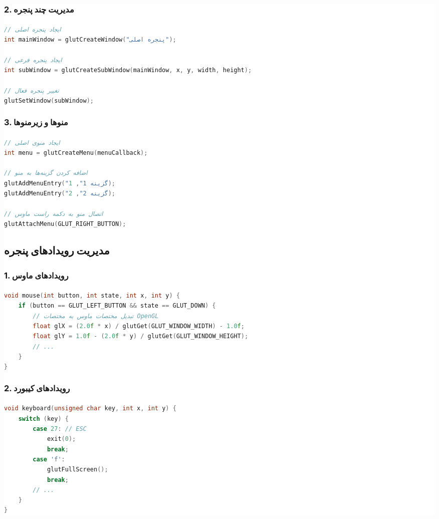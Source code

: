 ### 2. مدیریت چند پنجره
```cpp
// ایجاد پنجره اصلی
int mainWindow = glutCreateWindow("پنجره اصلی");

// ایجاد پنجره فرعی
int subWindow = glutCreateSubWindow(mainWindow, x, y, width, height);

// تغییر پنجره فعال
glutSetWindow(subWindow);
```

### 3. منوها و زیرمنوها
```cpp
// ایجاد منوی اصلی
int menu = glutCreateMenu(menuCallback);

// اضافه کردن گزینه‌ها به منو
glutAddMenuEntry("گزینه 1", 1);
glutAddMenuEntry("گزینه 2", 2);

// اتصال منو به دکمه راست ماوس
glutAttachMenu(GLUT_RIGHT_BUTTON);
```

## مدیریت رویدادهای پنجره

### 1. رویدادهای ماوس
```cpp
void mouse(int button, int state, int x, int y) {
    if (button == GLUT_LEFT_BUTTON && state == GLUT_DOWN) {
        // تبدیل مختصات ماوس به مختصات OpenGL
        float glX = (2.0f * x) / glutGet(GLUT_WINDOW_WIDTH) - 1.0f;
        float glY = 1.0f - (2.0f * y) / glutGet(GLUT_WINDOW_HEIGHT);
        // ...
    }
}
```

### 2. رویدادهای کیبورد
```cpp
void keyboard(unsigned char key, int x, int y) {
    switch (key) {
        case 27: // ESC
            exit(0);
            break;
        case 'f':
            glutFullScreen();
            break;
        // ...
    }
}
```

